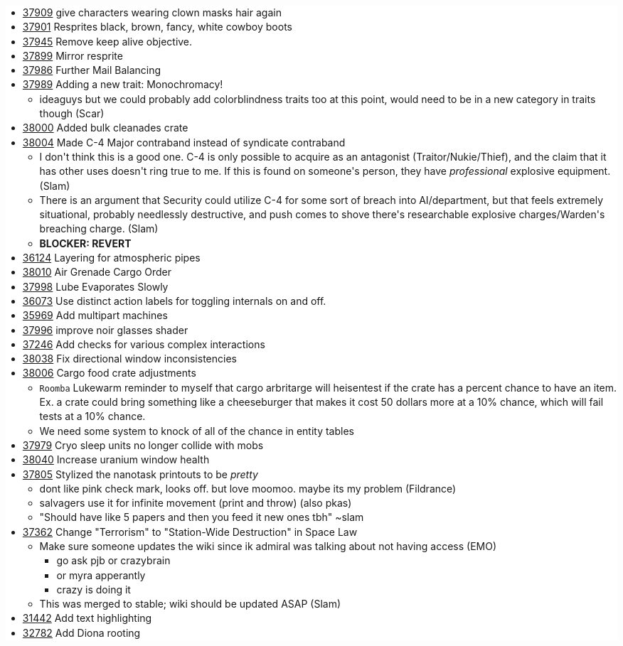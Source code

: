 - [37909](https://github.com/space-wizards/space-station-14/pull/37909) give characters wearing clown masks hair again
- [37901](https://github.com/space-wizards/space-station-14/pull/37901) Resprites black, brown, fancy, white cowboy boots
- [37945](https://github.com/space-wizards/space-station-14/pull/37945) Remove keep alive objective.
- [37899](https://github.com/space-wizards/space-station-14/pull/37899) Mirror resprite
- [37986](https://github.com/space-wizards/space-station-14/pull/37986) Further Mail Balancing
- [37989](https://github.com/space-wizards/space-station-14/pull/37989) Adding a new trait: Monochromacy!
    - ideaguys but we could probably add colorblindness traits too at this point, would need to be in a new category in traits though (Scar)
- [38000](https://github.com/space-wizards/space-station-14/pull/38000) Added bulk cleanades crate
- [38004](https://github.com/space-wizards/space-station-14/pull/38004) Made C-4 Major contraband instead of syndicate contraband
    - I don't think this is a good one. C-4 is only possible to acquire as an antagonist (Traitor/Nukie/Thief), and the claim that it has other uses doesn't ring true to me. If this is found on someone's person, they have *professional* explosive equipment. (Slam)
    - There is an argument that Security could utilize C-4 for some sort of breach into AI/department, but that feels extremely situational, probably needlessly destructive, and push comes to shove there's researchable explosive charges/Warden's breaching charge. (Slam)
    - **BLOCKER: REVERT**
- [36124](https://github.com/space-wizards/space-station-14/pull/36124) Layering for atmospheric pipes
- [38010](https://github.com/space-wizards/space-station-14/pull/38010) Air Grenade Cargo Order
- [37998](https://github.com/space-wizards/space-station-14/pull/37998) Lube Evaporates Slowly
- [36073](https://github.com/space-wizards/space-station-14/pull/36073) Use distinct action labels for toggling internals on and off.
- [35969](https://github.com/space-wizards/space-station-14/pull/35969) Add multipart machines
- [37996](https://github.com/space-wizards/space-station-14/pull/37996) improve noir glasses shader
- [37246](https://github.com/space-wizards/space-station-14/pull/37246) Add checks for various complex interactions
- [38038](https://github.com/space-wizards/space-station-14/pull/38038) Fix directional window inconsistencies
- [38006](https://github.com/space-wizards/space-station-14/pull/38006) Cargo food crate adjustments
    - `Roomba` Lukewarm reminder to myself that cargo arbritarge will heisentest if the crate has a percent chance to have an item. Ex. a crate could bring something like a cheeseburger that makes it cost 50 dollars more at a 10% chance, which will fail tests at a 10% chance.
    - We need some system to knock of all of the chance in entity tables
- [37979](https://github.com/space-wizards/space-station-14/pull/37979) Cryo sleep units no longer collide with mobs
- [38040](https://github.com/space-wizards/space-station-14/pull/38040) Increase uranium window health
- [37805](https://github.com/space-wizards/space-station-14/pull/37805) Stylized the nanotask printouts to be *pretty*
    - dont like pink check mark, looks off. but love moomoo. maybe its my problem (Fildrance)
    - salvagers use it for infinite movement (print and throw) (also pkas)
    - "Should have like 5 papers and then you feed it new ones tbh" ~slam
- [37362](https://github.com/space-wizards/space-station-14/pull/37362) Change "Terrorism" to "Station-Wide Destruction" in Space Law
    - Make sure someone updates the wiki since ik admiral was talking about not having access (EMO)
        - go ask pjb or crazybrain
        - or myra apperantly
        - crazy is doing it
    - This was merged to stable; wiki should be updated ASAP (Slam)
- [31442](https://github.com/space-wizards/space-station-14/pull/31442) Add text highlighting
- [32782](https://github.com/space-wizards/space-station-14/pull/32782) Add Diona rooting
